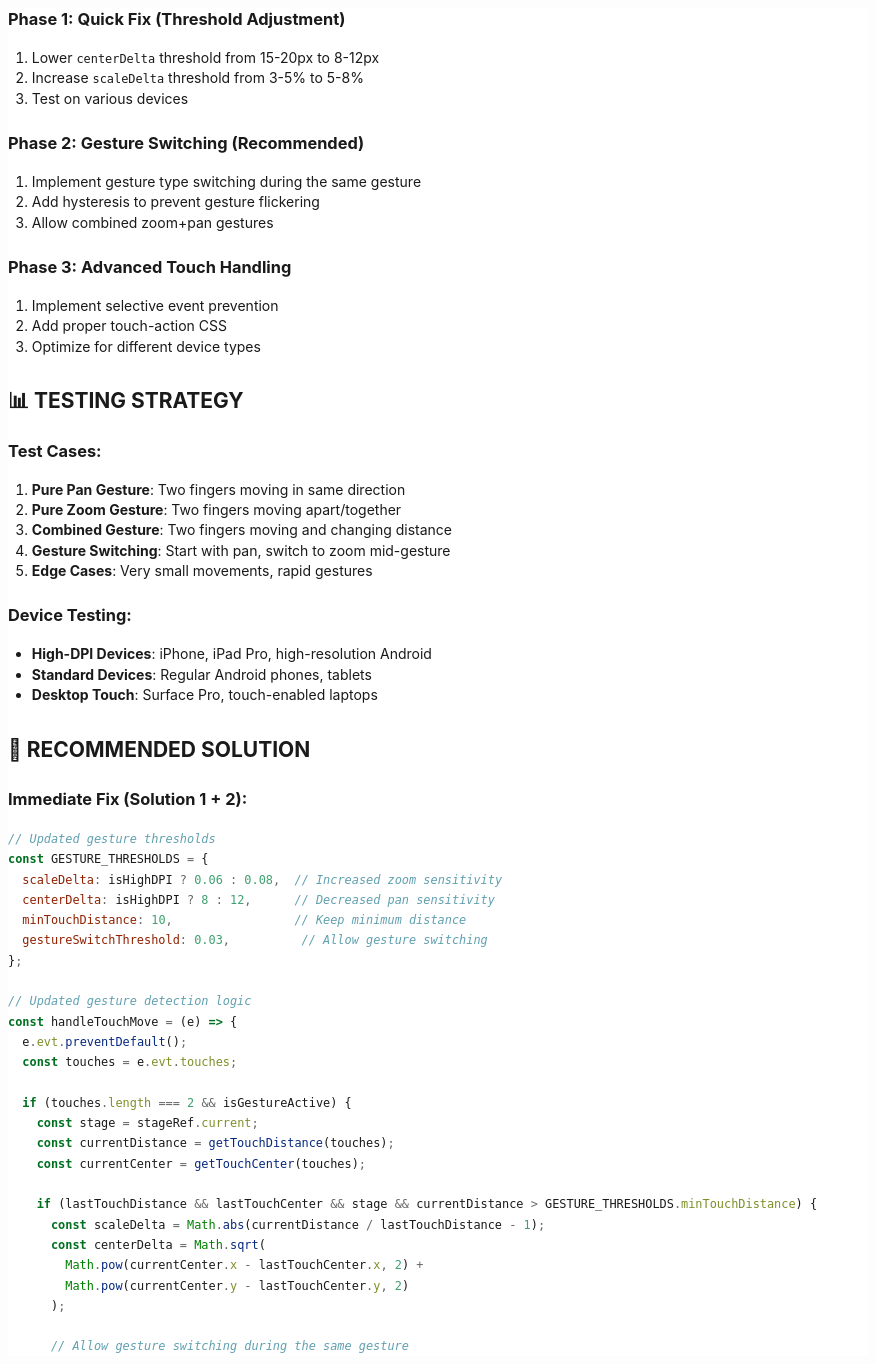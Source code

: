 ### **Phase 1: Quick Fix (Threshold Adjustment)**
1. Lower `centerDelta` threshold from 15-20px to 8-12px
2. Increase `scaleDelta` threshold from 3-5% to 5-8%
3. Test on various devices

### **Phase 2: Gesture Switching (Recommended)**
1. Implement gesture type switching during the same gesture
2. Add hysteresis to prevent gesture flickering
3. Allow combined zoom+pan gestures

### **Phase 3: Advanced Touch Handling**
1. Implement selective event prevention
2. Add proper touch-action CSS
3. Optimize for different device types

## 📊 **TESTING STRATEGY**

### **Test Cases:**
1. **Pure Pan Gesture**: Two fingers moving in same direction
2. **Pure Zoom Gesture**: Two fingers moving apart/together
3. **Combined Gesture**: Two fingers moving and changing distance
4. **Gesture Switching**: Start with pan, switch to zoom mid-gesture
5. **Edge Cases**: Very small movements, rapid gestures

### **Device Testing:**
- **High-DPI Devices**: iPhone, iPad Pro, high-resolution Android
- **Standard Devices**: Regular Android phones, tablets
- **Desktop Touch**: Surface Pro, touch-enabled laptops

## 🎯 **RECOMMENDED SOLUTION**

### **Immediate Fix (Solution 1 + 2):**

```javascript
// Updated gesture thresholds
const GESTURE_THRESHOLDS = {
  scaleDelta: isHighDPI ? 0.06 : 0.08,  // Increased zoom sensitivity
  centerDelta: isHighDPI ? 8 : 12,      // Decreased pan sensitivity
  minTouchDistance: 10,                 // Keep minimum distance
  gestureSwitchThreshold: 0.03,          // Allow gesture switching
};

// Updated gesture detection logic
const handleTouchMove = (e) => {
  e.evt.preventDefault();
  const touches = e.evt.touches;
  
  if (touches.length === 2 && isGestureActive) {
    const stage = stageRef.current;
    const currentDistance = getTouchDistance(touches);
    const currentCenter = getTouchCenter(touches);
    
    if (lastTouchDistance && lastTouchCenter && stage && currentDistance > GESTURE_THRESHOLDS.minTouchDistance) {
      const scaleDelta = Math.abs(currentDistance / lastTouchDistance - 1);
      const centerDelta = Math.sqrt(
        Math.pow(currentCenter.x - lastTouchCenter.x, 2) + 
        Math.pow(currentCenter.y - lastTouchCenter.y, 2)
      );
      
      // Allow gesture switching during the same gesture
```